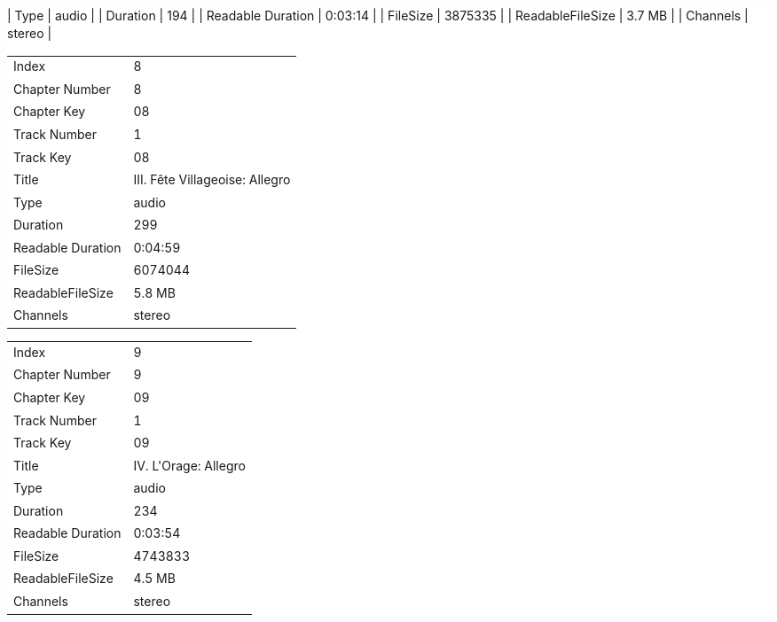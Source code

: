 | Type | audio |
| Duration | 194 |
| Readable Duration | 0:03:14 |
| FileSize | 3875335 |
| ReadableFileSize | 3.7 MB |
| Channels | stereo |

|  |  |
| - | - |
| Index | 8 |
| Chapter Number | 8 |
| Chapter Key | 08 |
| Track Number | 1 |
| Track Key | 08 |
| Title | III. Fête Villageoise: Allegro |
| Type | audio |
| Duration | 299 |
| Readable Duration | 0:04:59 |
| FileSize | 6074044 |
| ReadableFileSize | 5.8 MB |
| Channels | stereo |

|  |  |
| - | - |
| Index | 9 |
| Chapter Number | 9 |
| Chapter Key | 09 |
| Track Number | 1 |
| Track Key | 09 |
| Title | IV. L'Orage: Allegro |
| Type | audio |
| Duration | 234 |
| Readable Duration | 0:03:54 |
| FileSize | 4743833 |
| ReadableFileSize | 4.5 MB |
| Channels | stereo |

